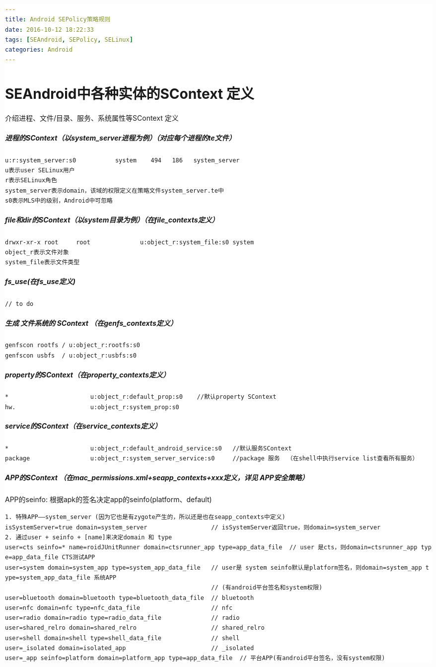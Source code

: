 ```yaml
---
title: Android SEPolicy策略规则 
date: 2016-10-12 18:22:33
tags: [SEAndroid, SEPolicy, SELinux]
categories: Android
---
```





# SEAndroid中各种实体的SContext 定义
介绍进程、文件/目录、服务、系统属性等SContext 定义

##### 进程的SContext（以system_server进程为例）（对应每个进程的te文件）
	u:r:system_server:s0           system    494   186   system_server
	u表示user SELinux用户
	r表示SELinux角色
	system_server表示domain，该域的权限定义在策略文件system_server.te中
	s0表示MLS中的级别，Android中可忽略

##### file和dir的SContext（以system目录为例）（在file_contexts定义）
	drwxr-xr-x root     root              u:object_r:system_file:s0 system
	object_r表示文件对象
	system_file表示文件类型

##### fs_use(在fs\_use定义)
	// to do

##### 生成 文件系统的 SContext （在genfs_contexts定义）
	genfscon rootfs / u:object_r:rootfs:s0
	genfscon usbfs  / u:object_r:usbfs:s0

##### property的SContext（在property_contexts定义）
    *                       u:object_r:default_prop:s0    //默认property SContext
    hw.                     u:object_r:system_prop:s0

##### service的SContext（在service_contexts定义）
	*                       u:object_r:default_android_service:s0   //默认服务SContext
	package                 u:object_r:system_server_service:s0     //package 服务  （在shell中执行service list查看所有服务）



##### APP的SContext （在mac_permissions.xml+seapp_contexts+xxx定义，详见 APP安全策略）
  APP的seinfo: 根据apk的签名决定app的seinfo(platform、default)

    1. 特殊APP——system_server (因为它也是有zygote产生的，所以还是也在seapp_contexts中定义)
    isSystemServer=true domain=system_server                  // isSystemServer返回true，则domain=system_server
    2. 通过user + seinfo + [name]来决定domain 和 type
    user=cts seinfo=* name=roidJUnitRunner domain=ctsrunner_app type=app_data_file  // user 是cts，则domain=ctsrunner_app type=app_data_file CTS测试APP
    user=system domain=system_app type=system_app_data_file   // user是 system seinfo默认是platform签名，则domain=system_app type=system_app_data_file 系统APP
                                                              // (有android平台签名和system权限)
    user=bluetooth domain=bluetooth type=bluetooth_data_file  // bluetooth
    user=nfc domain=nfc type=nfc_data_file                    // nfc
    user=radio domain=radio type=radio_data_file              // radio
    user=shared_relro domain=shared_relro                     // shared_relro
    user=shell domain=shell type=shell_data_file              // shell
    user=_isolated domain=isolated_app                        // _isolated
    user=_app seinfo=platform domain=platform_app type=app_data_file  // 平台APP(有android平台签名，没有system权限)